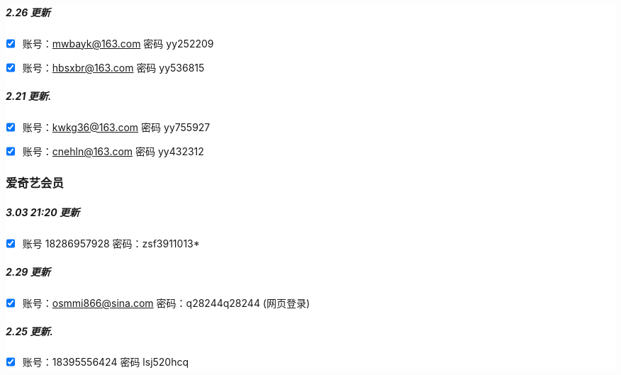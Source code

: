 ##### 2.26 更新

- [x] 账号：mwbayk@163.com 密码 yy252209

- [x] 账号：hbsxbr@163.com 密码 yy536815

##### 2.21 更新.

- [x] 账号：kwkg36@163.com 密码 yy755927

- [x] 账号：cnehln@163.com 密码 yy432312

### 爱奇艺会员

##### 3.03 21:20 更新

- [x] 账号 18286957928 密码：zsf3911013*

##### 2.29 更新

- [x] 账号：osmmi866@sina.com 密码：q28244q28244 (网页登录)

##### 2.25 更新. 

- [x] 账号：18395556424 密码 lsj520hcq
